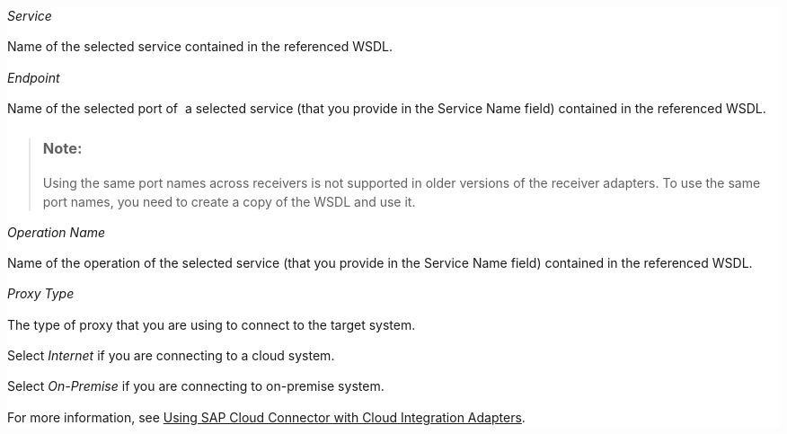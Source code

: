 *Service* 

</td>
<td valign="top">

Name of the selected service contained in the referenced WSDL.

</td>
</tr>
<tr>
<td valign="top">

*Endpoint*

</td>
<td valign="top">

Name of the selected port of  a selected service \(that you provide in the Service Name field\) contained in the referenced WSDL.

> ### Note:  
> Using the same port names across receivers is not supported in older versions of the receiver adapters. To use the same port names, you need to create a copy of the WSDL and use it.



</td>
</tr>
<tr>
<td valign="top">

*Operation Name*

</td>
<td valign="top">

Name of the operation of the selected service \(that you provide in the Service Name field\) contained in the referenced WSDL.

</td>
</tr>
<tr>
<td valign="top">

*Proxy Type*

</td>
<td valign="top">

The type of proxy that you are using to connect to the target system.

Select *Internet* if you are connecting to a cloud system.

Select *On-Premise* if you are connecting to on-premise system.

For more information, see [Using SAP Cloud Connector with Cloud Integration Adapters](../ConnectionSetup/using-sap-cloud-connector-with-cloud-integration-adapters-65a60e7.md).

</td>
</tr>
<tr>
<td valign="top">
